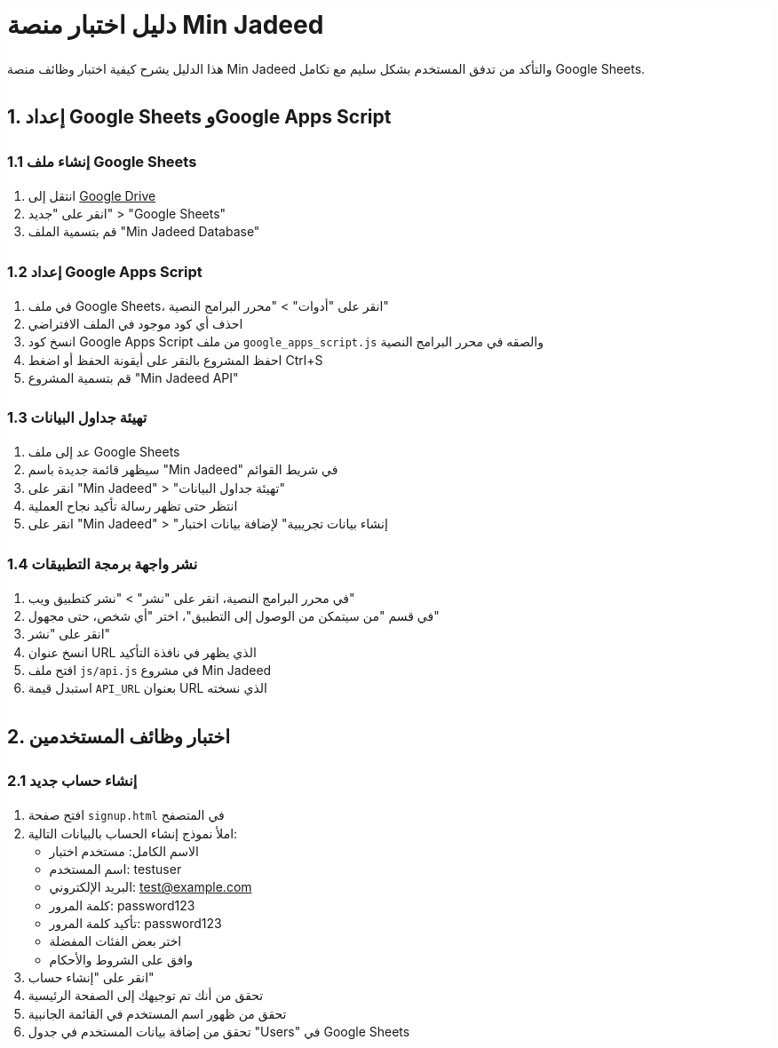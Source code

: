 # دليل اختبار منصة Min Jadeed

هذا الدليل يشرح كيفية اختبار وظائف منصة Min Jadeed والتأكد من تدفق المستخدم بشكل سليم مع تكامل Google Sheets.

## 1. إعداد Google Sheets وGoogle Apps Script

### 1.1 إنشاء ملف Google Sheets
1. انتقل إلى [Google Drive](https://drive.google.com)
2. انقر على "جديد" > "Google Sheets"
3. قم بتسمية الملف "Min Jadeed Database"

### 1.2 إعداد Google Apps Script
1. في ملف Google Sheets، انقر على "أدوات" > "محرر البرامج النصية"
2. احذف أي كود موجود في الملف الافتراضي
3. انسخ كود Google Apps Script من ملف `google_apps_script.js` والصقه في محرر البرامج النصية
4. احفظ المشروع بالنقر على أيقونة الحفظ أو اضغط Ctrl+S
5. قم بتسمية المشروع "Min Jadeed API"

### 1.3 تهيئة جداول البيانات
1. عد إلى ملف Google Sheets
2. سيظهر قائمة جديدة باسم "Min Jadeed" في شريط القوائم
3. انقر على "Min Jadeed" > "تهيئة جداول البيانات"
4. انتظر حتى تظهر رسالة تأكيد نجاح العملية
5. انقر على "Min Jadeed" > "إنشاء بيانات تجريبية" لإضافة بيانات اختبار

### 1.4 نشر واجهة برمجة التطبيقات
1. في محرر البرامج النصية، انقر على "نشر" > "نشر كتطبيق ويب"
2. في قسم "من سيتمكن من الوصول إلى التطبيق"، اختر "أي شخص، حتى مجهول"
3. انقر على "نشر"
4. انسخ عنوان URL الذي يظهر في نافذة التأكيد
5. افتح ملف `js/api.js` في مشروع Min Jadeed
6. استبدل قيمة `API_URL` بعنوان URL الذي نسخته

## 2. اختبار وظائف المستخدمين

### 2.1 إنشاء حساب جديد
1. افتح صفحة `signup.html` في المتصفح
2. املأ نموذج إنشاء الحساب بالبيانات التالية:
   - الاسم الكامل: مستخدم اختبار
   - اسم المستخدم: testuser
   - البريد الإلكتروني: test@example.com
   - كلمة المرور: password123
   - تأكيد كلمة المرور: password123
   - اختر بعض الفئات المفضلة
   - وافق على الشروط والأحكام
3. انقر على "إنشاء حساب"
4. تحقق من أنك تم توجيهك إلى الصفحة الرئيسية
5. تحقق من ظهور اسم المستخدم في القائمة الجانبية
6. تحقق من إضافة بيانات المستخدم في جدول "Users" في Google Sheets
